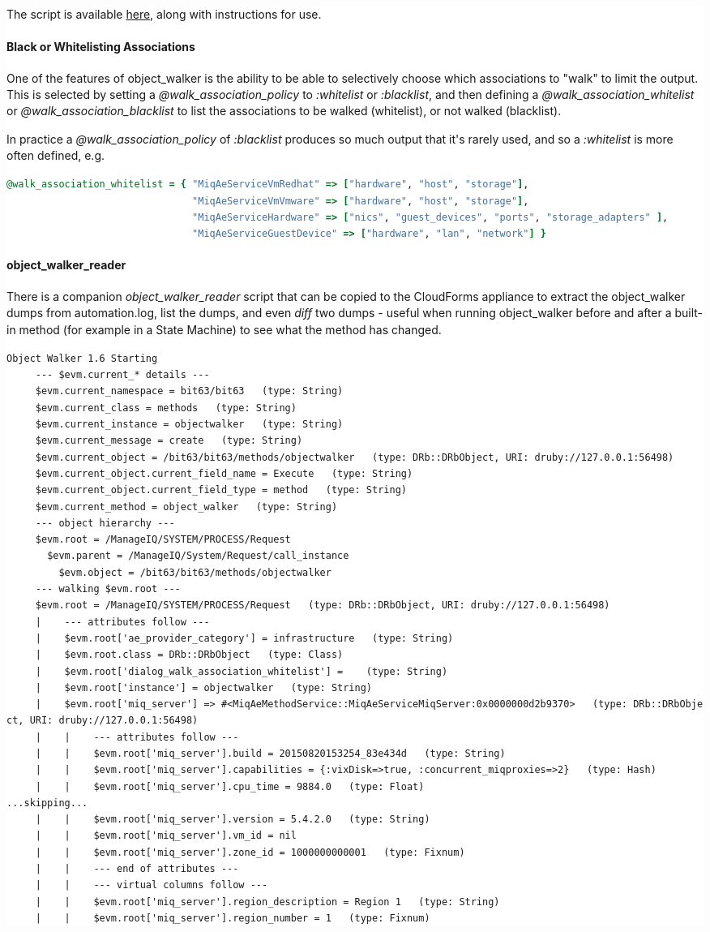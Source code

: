 The script is available [here](https://github.com/pemcg/object_walker), along with instructions for use.

#### Black or Whitelisting Associations

One of the features of object\_walker is the ability to be able to selectively choose which associations to "walk" to limit the output. This is selected by setting a _@walk\_association\_policy_ to _:whitelist_ or _:blacklist_, and then defining a _@walk\_association\_whitelist_ or _@walk\_association\_blacklist_ to list the associations to be walked (whitelist), or not walked (blacklist).

In practice a _@walk\_association\_policy_ of _:blacklist_ produces so much output that it's rarely used, and so a _:whitelist_ is more often defined, e.g.

```ruby
@walk_association_whitelist = { "MiqAeServiceVmRedhat" => ["hardware", "host", "storage"],
                                "MiqAeServiceVmVmware" => ["hardware", "host", "storage"],
                                "MiqAeServiceHardware" => ["nics", "guest_devices", "ports", "storage_adapters" ],
                                "MiqAeServiceGuestDevice" => ["hardware", "lan", "network"] }
```

#### object\_walker\_reader
There is a companion _object\_walker\_reader_ script that can be copied to the CloudForms appliance to extract the object\_walker dumps from automation.log, list the dumps, and even _diff_ two dumps - useful when running object\_walker before and after a built-in method (for example in a State Machine) to see what the method has changed.

```
Object Walker 1.6 Starting
     --- $evm.current_* details ---
     $evm.current_namespace = bit63/bit63   (type: String)
     $evm.current_class = methods   (type: String)
     $evm.current_instance = objectwalker   (type: String)
     $evm.current_message = create   (type: String)
     $evm.current_object = /bit63/bit63/methods/objectwalker   (type: DRb::DRbObject, URI: druby://127.0.0.1:56498)
     $evm.current_object.current_field_name = Execute   (type: String)
     $evm.current_object.current_field_type = method   (type: String)
     $evm.current_method = object_walker   (type: String)
     --- object hierarchy ---
     $evm.root = /ManageIQ/SYSTEM/PROCESS/Request
       $evm.parent = /ManageIQ/System/Request/call_instance
         $evm.object = /bit63/bit63/methods/objectwalker
     --- walking $evm.root ---
     $evm.root = /ManageIQ/SYSTEM/PROCESS/Request   (type: DRb::DRbObject, URI: druby://127.0.0.1:56498)
     |    --- attributes follow ---
     |    $evm.root['ae_provider_category'] = infrastructure   (type: String)
     |    $evm.root.class = DRb::DRbObject   (type: Class)
     |    $evm.root['dialog_walk_association_whitelist'] =    (type: String)
     |    $evm.root['instance'] = objectwalker   (type: String)
     |    $evm.root['miq_server'] => #<MiqAeMethodService::MiqAeServiceMiqServer:0x0000000d2b9370>   (type: DRb::DRbObject, URI: druby://127.0.0.1:56498)
     |    |    --- attributes follow ---
     |    |    $evm.root['miq_server'].build = 20150820153254_83e434d   (type: String)
     |    |    $evm.root['miq_server'].capabilities = {:vixDisk=>true, :concurrent_miqproxies=>2}   (type: Hash)
     |    |    $evm.root['miq_server'].cpu_time = 9884.0   (type: Float)
...skipping...
     |    |    $evm.root['miq_server'].version = 5.4.2.0   (type: String)
     |    |    $evm.root['miq_server'].vm_id = nil
     |    |    $evm.root['miq_server'].zone_id = 1000000000001   (type: Fixnum)
     |    |    --- end of attributes ---
     |    |    --- virtual columns follow ---
     |    |    $evm.root['miq_server'].region_description = Region 1   (type: String)
     |    |    $evm.root['miq_server'].region_number = 1   (type: Fixnum)
```